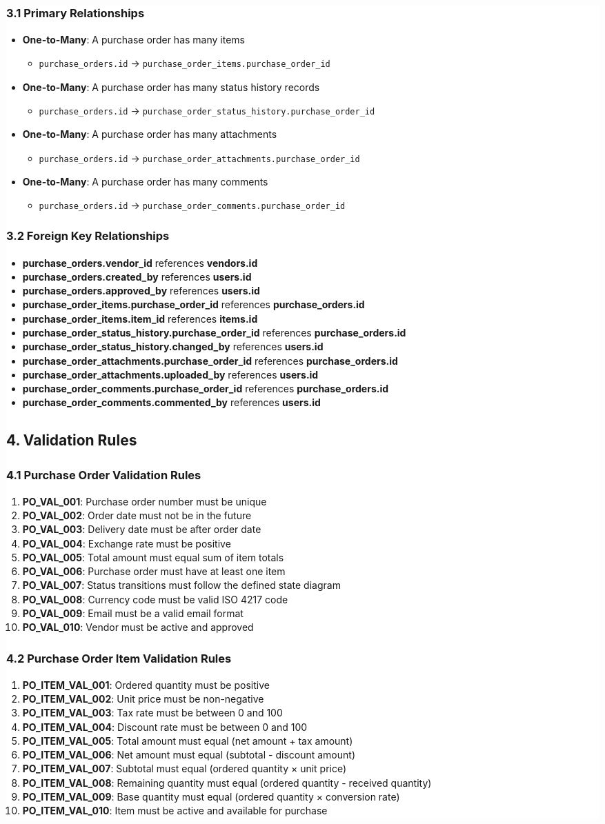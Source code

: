 ### 3.1 Primary Relationships

- **One-to-Many**: A purchase order has many items
  - `purchase_orders.id` → `purchase_order_items.purchase_order_id`

- **One-to-Many**: A purchase order has many status history records
  - `purchase_orders.id` → `purchase_order_status_history.purchase_order_id`

- **One-to-Many**: A purchase order has many attachments
  - `purchase_orders.id` → `purchase_order_attachments.purchase_order_id`

- **One-to-Many**: A purchase order has many comments
  - `purchase_orders.id` → `purchase_order_comments.purchase_order_id`

### 3.2 Foreign Key Relationships

- **purchase_orders.vendor_id** references **vendors.id**
- **purchase_orders.created_by** references **users.id**
- **purchase_orders.approved_by** references **users.id**
- **purchase_order_items.purchase_order_id** references **purchase_orders.id**
- **purchase_order_items.item_id** references **items.id**
- **purchase_order_status_history.purchase_order_id** references **purchase_orders.id**
- **purchase_order_status_history.changed_by** references **users.id**
- **purchase_order_attachments.purchase_order_id** references **purchase_orders.id**
- **purchase_order_attachments.uploaded_by** references **users.id**
- **purchase_order_comments.purchase_order_id** references **purchase_orders.id**
- **purchase_order_comments.commented_by** references **users.id**

## 4. Validation Rules

### 4.1 Purchase Order Validation Rules

1. **PO_VAL_001**: Purchase order number must be unique
2. **PO_VAL_002**: Order date must not be in the future
3. **PO_VAL_003**: Delivery date must be after order date
4. **PO_VAL_004**: Exchange rate must be positive
5. **PO_VAL_005**: Total amount must equal sum of item totals
6. **PO_VAL_006**: Purchase order must have at least one item
7. **PO_VAL_007**: Status transitions must follow the defined state diagram
8. **PO_VAL_008**: Currency code must be valid ISO 4217 code
9. **PO_VAL_009**: Email must be a valid email format
10. **PO_VAL_010**: Vendor must be active and approved

### 4.2 Purchase Order Item Validation Rules

1. **PO_ITEM_VAL_001**: Ordered quantity must be positive
2. **PO_ITEM_VAL_002**: Unit price must be non-negative
3. **PO_ITEM_VAL_003**: Tax rate must be between 0 and 100
4. **PO_ITEM_VAL_004**: Discount rate must be between 0 and 100
5. **PO_ITEM_VAL_005**: Total amount must equal (net amount + tax amount)
6. **PO_ITEM_VAL_006**: Net amount must equal (subtotal - discount amount)
7. **PO_ITEM_VAL_007**: Subtotal must equal (ordered quantity × unit price)
8. **PO_ITEM_VAL_008**: Remaining quantity must equal (ordered quantity - received quantity)
9. **PO_ITEM_VAL_009**: Base quantity must equal (ordered quantity × conversion rate)
10. **PO_ITEM_VAL_010**: Item must be active and available for purchase

